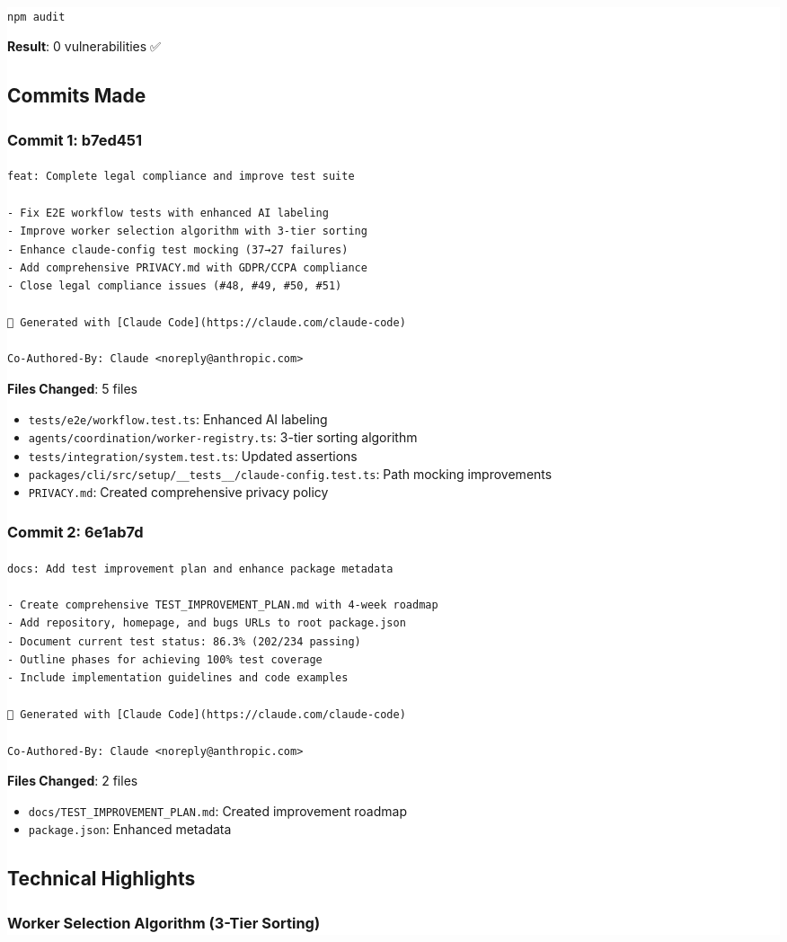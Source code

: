 ```bash
npm audit
```

**Result**: 0 vulnerabilities ✅

## Commits Made

### Commit 1: b7ed451
```
feat: Complete legal compliance and improve test suite

- Fix E2E workflow tests with enhanced AI labeling
- Improve worker selection algorithm with 3-tier sorting
- Enhance claude-config test mocking (37→27 failures)
- Add comprehensive PRIVACY.md with GDPR/CCPA compliance
- Close legal compliance issues (#48, #49, #50, #51)

🤖 Generated with [Claude Code](https://claude.com/claude-code)

Co-Authored-By: Claude <noreply@anthropic.com>
```

**Files Changed**: 5 files
- `tests/e2e/workflow.test.ts`: Enhanced AI labeling
- `agents/coordination/worker-registry.ts`: 3-tier sorting algorithm
- `tests/integration/system.test.ts`: Updated assertions
- `packages/cli/src/setup/__tests__/claude-config.test.ts`: Path mocking improvements
- `PRIVACY.md`: Created comprehensive privacy policy

### Commit 2: 6e1ab7d
```
docs: Add test improvement plan and enhance package metadata

- Create comprehensive TEST_IMPROVEMENT_PLAN.md with 4-week roadmap
- Add repository, homepage, and bugs URLs to root package.json
- Document current test status: 86.3% (202/234 passing)
- Outline phases for achieving 100% test coverage
- Include implementation guidelines and code examples

🤖 Generated with [Claude Code](https://claude.com/claude-code)

Co-Authored-By: Claude <noreply@anthropic.com>
```

**Files Changed**: 2 files
- `docs/TEST_IMPROVEMENT_PLAN.md`: Created improvement roadmap
- `package.json`: Enhanced metadata

## Technical Highlights

### Worker Selection Algorithm (3-Tier Sorting)
